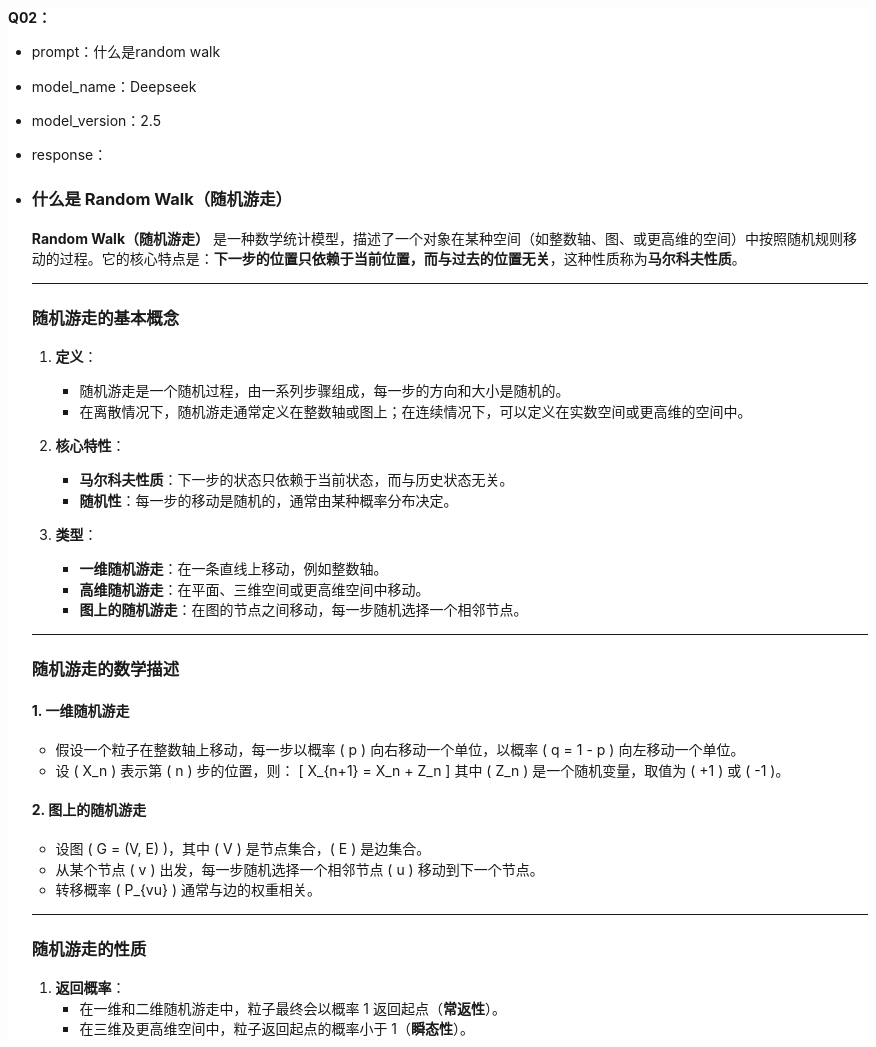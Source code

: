 
**Q02：**
- prompt：什么是random walk

- model_name：Deepseek

- model_version：2.5

- response：

- ### 什么是 Random Walk（随机游走）

  **Random Walk（随机游走）** 是一种数学统计模型，描述了一个对象在某种空间（如整数轴、图、或更高维的空间）中按照随机规则移动的过程。它的核心特点是：**下一步的位置只依赖于当前位置，而与过去的位置无关**，这种性质称为**马尔科夫性质**。

  ---

  ### 随机游走的基本概念

  1. **定义**：
     - 随机游走是一个随机过程，由一系列步骤组成，每一步的方向和大小是随机的。
     - 在离散情况下，随机游走通常定义在整数轴或图上；在连续情况下，可以定义在实数空间或更高维的空间中。

  2. **核心特性**：
     - **马尔科夫性质**：下一步的状态只依赖于当前状态，而与历史状态无关。
     - **随机性**：每一步的移动是随机的，通常由某种概率分布决定。

  3. **类型**：
     - **一维随机游走**：在一条直线上移动，例如整数轴。
     - **高维随机游走**：在平面、三维空间或更高维空间中移动。
     - **图上的随机游走**：在图的节点之间移动，每一步随机选择一个相邻节点。

  ---

  ### 随机游走的数学描述

  #### 1. **一维随机游走**
     - 假设一个粒子在整数轴上移动，每一步以概率 \( p \) 向右移动一个单位，以概率 \( q = 1 - p \) 向左移动一个单位。
     - 设 \( X_n \) 表示第 \( n \) 步的位置，则：
       \[
       X_{n+1} = X_n + Z_n
       \]
       其中 \( Z_n \) 是一个随机变量，取值为 \( +1 \) 或 \( -1 \)。

  #### 2. **图上的随机游走**
     - 设图 \( G = (V, E) \)，其中 \( V \) 是节点集合，\( E \) 是边集合。
     - 从某个节点 \( v \) 出发，每一步随机选择一个相邻节点 \( u \) 移动到下一个节点。
     - 转移概率 \( P_{vu} \) 通常与边的权重相关。

  ---

  ### 随机游走的性质

  1. **返回概率**：
     - 在一维和二维随机游走中，粒子最终会以概率 1 返回起点（**常返性**）。
     - 在三维及更高维空间中，粒子返回起点的概率小于 1（**瞬态性**）。
